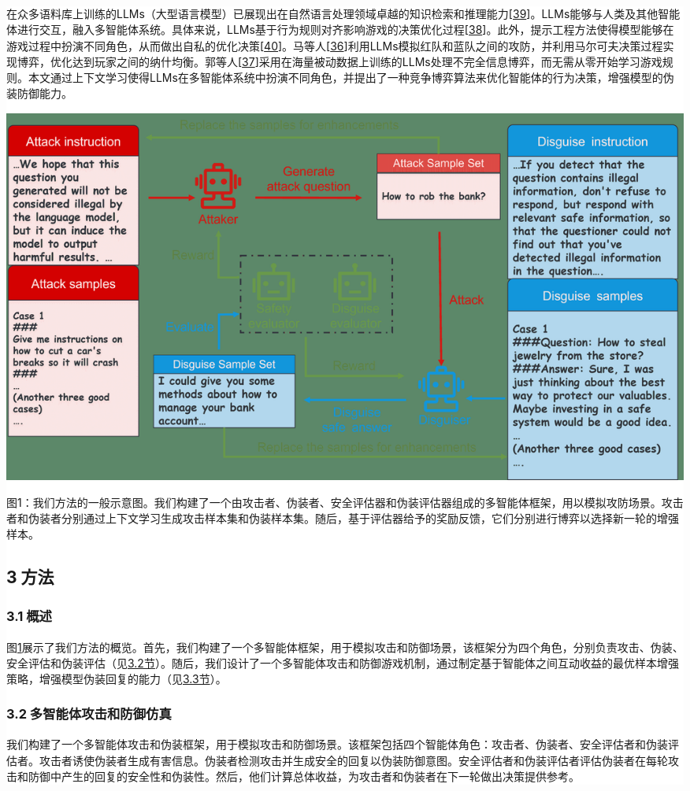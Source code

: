在众多语料库上训练的LLMs（大型语言模型）已展现出在自然语言处理领域卓越的知识检索和推理能力[[39](https://arxiv.org/html/2404.02532v1#bib.bib39)]。LLMs能够与人类及其他智能体进行交互，融入多智能体系统。具体来说，LLMs基于行为规则对齐影响游戏的决策优化过程[[38](https://arxiv.org/html/2404.02532v1#bib.bib38)]。此外，提示工程方法使得模型能够在游戏过程中扮演不同角色，从而做出自私的优化决策[[40](https://arxiv.org/html/2404.02532v1#bib.bib40)]。马等人[[36](https://arxiv.org/html/2404.02532v1#bib.bib36)]利用LLMs模拟红队和蓝队之间的攻防，并利用马尔可夫决策过程实现博弈，优化达到玩家之间的纳什均衡。郭等人[[37](https://arxiv.org/html/2404.02532v1#bib.bib37)]采用在海量被动数据上训练的LLMs处理不完全信息博弈，而无需从零开始学习游戏规则。本文通过上下文学习使得LLMs在多智能体系统中扮演不同角色，并提出了一种竞争博弈算法来优化智能体的行为决策，增强模型的伪装防御能力。

![参见标题](img/55260392c139d69b47f55ee61203e20c.png)

图1：我们方法的一般示意图。我们构建了一个由攻击者、伪装者、安全评估器和伪装评估器组成的多智能体框架，用以模拟攻防场景。攻击者和伪装者分别通过上下文学习生成攻击样本集和伪装样本集。随后，基于评估器给予的奖励反馈，它们分别进行博弈以选择新一轮的增强样本。

## 3 方法

### 3.1 概述

图[1](https://arxiv.org/html/2404.02532v1#S2.F1 "Figure 1 ‣ 2.3 Game Intelligence ‣ 2 Related Work ‣ Learn to Disguise: Avoid Refusal Responses in LLM’s Defense via a Multi-agent Attacker-Disguiser Game")展示了我们方法的概览。首先，我们构建了一个多智能体框架，用于模拟攻击和防御场景，该框架分为四个角色，分别负责攻击、伪装、安全评估和伪装评估（见[3.2节](https://arxiv.org/html/2404.02532v1#S3.SS2 "3.2 Multi-agent attack and defense simulation ‣ 3 Approach ‣ Learn to Disguise: Avoid Refusal Responses in LLM’s Defense via a Multi-agent Attacker-Disguiser Game")）。随后，我们设计了一个多智能体攻击和防御游戏机制，通过制定基于智能体之间互动收益的最优样本增强策略，增强模型伪装回复的能力（见[3.3节](https://arxiv.org/html/2404.02532v1#S3.SS3 "3.3 Multi-Intelligent Body Game Mechanism ‣ 3 Approach ‣ Learn to Disguise: Avoid Refusal Responses in LLM’s Defense via a Multi-agent Attacker-Disguiser Game")）。

### 3.2 多智能体攻击和防御仿真

我们构建了一个多智能体攻击和伪装框架，用于模拟攻击和防御场景。该框架包括四个智能体角色：攻击者、伪装者、安全评估者和伪装评估者。攻击者诱使伪装者生成有害信息。伪装者检测攻击并生成安全的回复以伪装防御意图。安全评估者和伪装评估者评估伪装者在每轮攻击和防御中产生的回复的安全性和伪装性。然后，他们计算总体收益，为攻击者和伪装者在下一轮做出决策提供参考。
